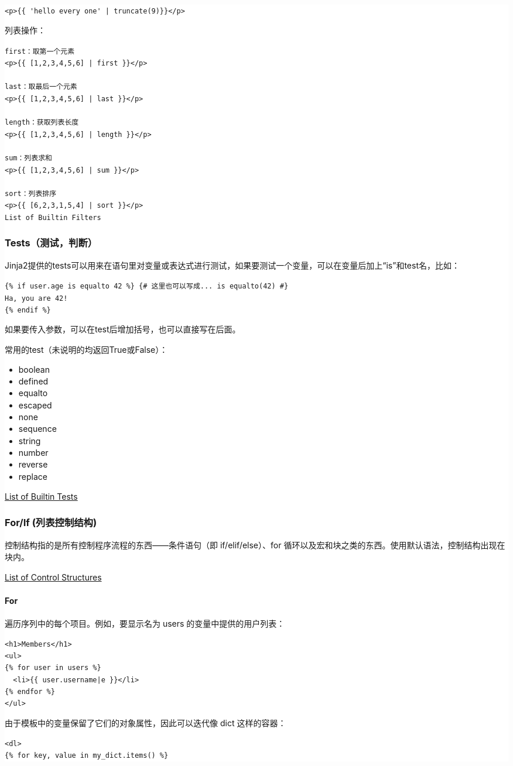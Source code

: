 ```
<p>{{ 'hello every one' | truncate(9)}}</p>
```

列表操作：
```
first：取第一个元素
<p>{{ [1,2,3,4,5,6] | first }}</p>

last：取最后一个元素
<p>{{ [1,2,3,4,5,6] | last }}</p>

length：获取列表长度
<p>{{ [1,2,3,4,5,6] | length }}</p>

sum：列表求和
<p>{{ [1,2,3,4,5,6] | sum }}</p>

sort：列表排序
<p>{{ [6,2,3,1,5,4] | sort }}</p>
List of Builtin Filters
```
### Tests（测试，判断）
Jinja2提供的tests可以用来在语句里对变量或表达式进行测试，如果要测试一个变量，可以在变量后加上“is”和test名，比如：
```
{% if user.age is equalto 42 %} {# 这里也可以写成... is equalto(42) #}
Ha, you are 42!
{% endif %}
```
如果要传入参数，可以在test后增加括号，也可以直接写在后面。

常用的test（未说明的均返回True或False）：

+ boolean
+ defined
+ equalto
+ escaped
+ none
+ sequence
+ string
+ number
+ reverse
+ replace

[List of Builtin Tests](https://link.zhihu.com/?target=https%3A//jinja.palletsprojects.com/en/master/templates/%23list-of-builtin-tests)

### For/If (列表控制结构)
控制结构指的是所有控制程序流程的东西——条件语句（即 if/elif/else）、for 循环以及宏和块之类的东西。使用默认语法，控制结构出现在块内。

[List of Control Structures](https://link.zhihu.com/?target=https%3A//jinja.palletsprojects.com/en/master/templates/%23list-of-control-structures)

#### For
遍历序列中的每个项目。例如，要显示名为 users 的变量中提供的用户列表：
```
<h1>Members</h1>
<ul>
{% for user in users %}
  <li>{{ user.username|e }}</li>
{% endfor %}
</ul>
```
由于模板中的变量保留了它们的对象属性，因此可以迭代像 dict 这样的容器：
```
<dl>
{% for key, value in my_dict.items() %}
```